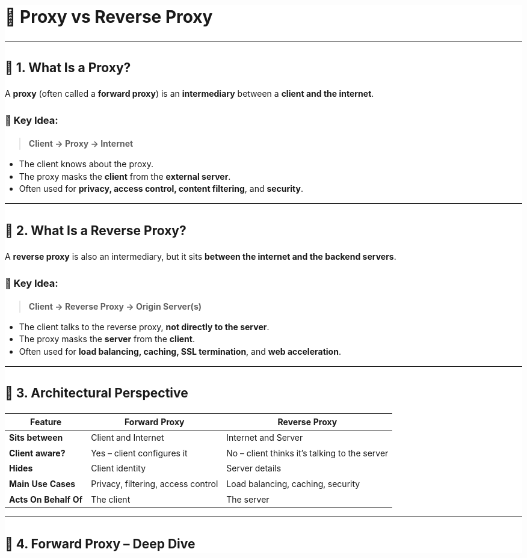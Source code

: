 # 🔁 **Proxy vs Reverse Proxy**

---

## 🧩 1. What Is a Proxy?

A **proxy** (often called a **forward proxy**) is an **intermediary** between a **client and the internet**.

### 📌 Key Idea:

> **Client → Proxy → Internet**

- The client knows about the proxy.
- The proxy masks the **client** from the **external server**.
- Often used for **privacy, access control, content filtering**, and **security**.

---

## 🔁 2. What Is a Reverse Proxy?

A **reverse proxy** is also an intermediary, but it sits **between the internet and the backend servers**.

### 📌 Key Idea:

> **Client → Reverse Proxy → Origin Server(s)**

- The client talks to the reverse proxy, **not directly to the server**.
- The proxy masks the **server** from the **client**.
- Often used for **load balancing, caching, SSL termination**, and **web acceleration**.

---

## 🧠 3. Architectural Perspective

| Feature               | Forward Proxy                      | Reverse Proxy                                 |
| --------------------- | ---------------------------------- | --------------------------------------------- |
| **Sits between**      | Client and Internet                | Internet and Server                           |
| **Client aware?**     | Yes – client configures it         | No – client thinks it’s talking to the server |
| **Hides**             | Client identity                    | Server details                                |
| **Main Use Cases**    | Privacy, filtering, access control | Load balancing, caching, security             |
| **Acts On Behalf Of** | The client                         | The server                                    |

---

## 🔎 4. Forward Proxy – Deep Dive
